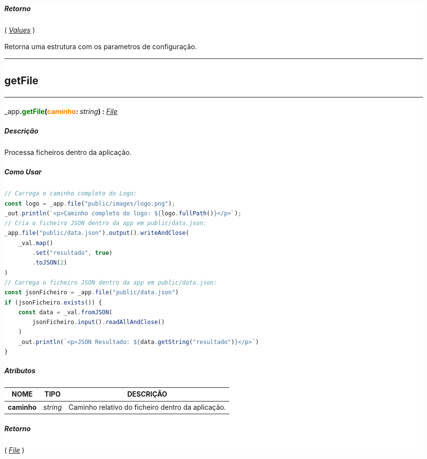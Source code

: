 ##### Retorno

( _[Values](../../objects/Values)_ )

Retorna uma estrutura com os parametros de configuração.

---

## getFile

---

#### <span style="font-weight: normal">_app</span>.<span style="color: #008000">getFile</span>(<span style="color: #FF8000">caminho</span>: <span style="font-weight: normal; font-style: italic;">string</span>) : <span style="font-weight: normal; font-style: italic;">[File](../../objects/File)</span>
##### Descrição

Processa ficheiros dentro da aplicação.

##### Como Usar

```javascript
// Carrega o caminho completo do Logo:
const logo = _app.file("public/images/logo.png");
_out.println(`<p>Caminho completo do logo: ${logo.fullPath()}</p>`);
// Cria o ficheiro JSON dentro da app em public/data.json:
_app.file("public/data.json").output().writeAndClose(
    _val.map()
        .set("resultado", true)
        .toJSON(2)
)
// Carrega o ficheiro JSON dentro da app em public/data.json:
const jsonFicheiro = _app.file("public/data.json")
if (jsonFicheiro.exists()) {
    const data = _val.fromJSON(
        jsonFicheiro.input().readAllAndClose()
    )
    _out.println(`<p>JSON Resultado: ${data.getString("resultado")}</p>`)
}
```

##### Atributos

| NOME | TIPO | DESCRIÇÃO |
|---|---|---|
| **caminho** | _string_ | Caminho relativo do ficheiro dentro da aplicação. |

##### Retorno

( _[File](../../objects/File)_ )
